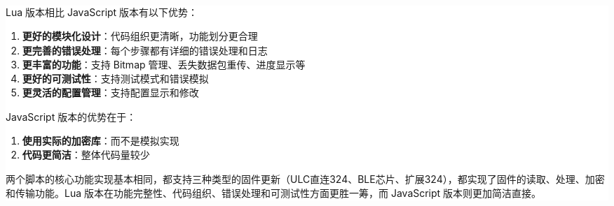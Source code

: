 Lua 版本相比 JavaScript 版本有以下优势：

1. **更好的模块化设计**：代码组织更清晰，功能划分更合理
2. **更完善的错误处理**：每个步骤都有详细的错误处理和日志
3. **更丰富的功能**：支持 Bitmap 管理、丢失数据包重传、进度显示等
4. **更好的可测试性**：支持测试模式和错误模拟
5. **更灵活的配置管理**：支持配置显示和修改

JavaScript 版本的优势在于：

1. **使用实际的加密库**：而不是模拟实现
2. **代码更简洁**：整体代码量较少

两个脚本的核心功能实现基本相同，都支持三种类型的固件更新（ULC直连324、BLE芯片、扩展324），都实现了固件的读取、处理、加密和传输功能。Lua 版本在功能完整性、代码组织、错误处理和可测试性方面更胜一筹，而 JavaScript 版本则更加简洁直接。
